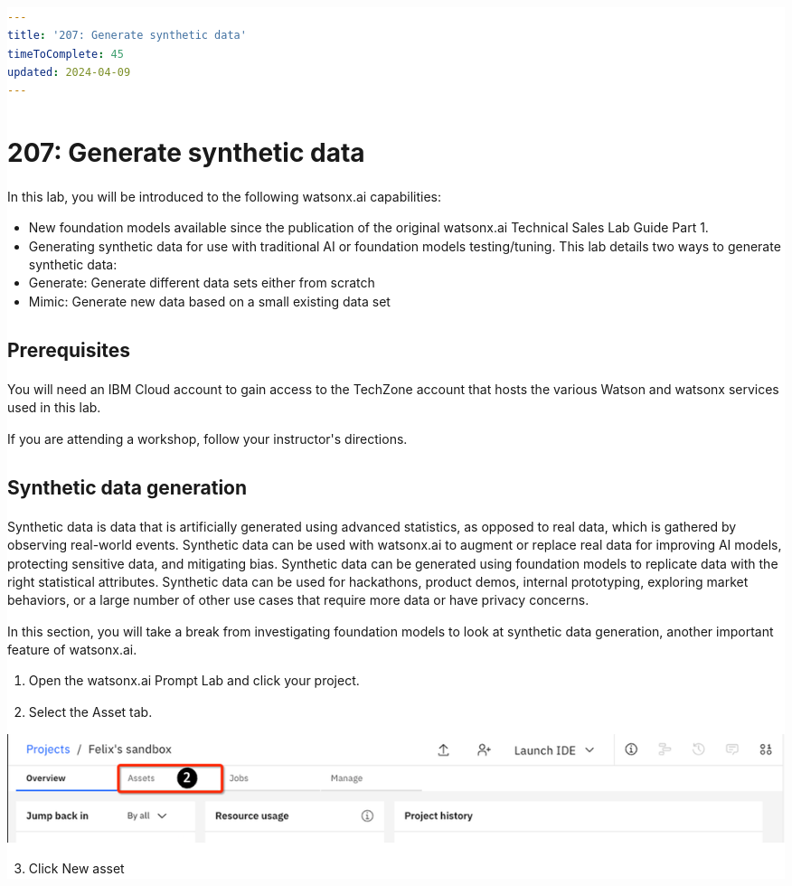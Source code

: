 ```yaml
---
title: '207: Generate synthetic data'
timeToComplete: 45
updated: 2024-04-09
---
```


# 207: Generate synthetic data

In this lab, you will be introduced to the following watsonx.ai capabilities:

- New foundation models available since the publication of the original watsonx.ai Technical Sales Lab Guide Part 1.
- Generating synthetic data for use with traditional AI or foundation models testing/tuning. This lab details two ways to generate synthetic data:
- Generate: Generate different data sets either from scratch
- Mimic: Generate new data based on a small existing data set

## Prerequisites

You will need an IBM Cloud account to gain access to the TechZone account that hosts the
various Watson and watsonx services used in this lab.

If you are attending a workshop, follow your instructor's directions.

## Synthetic data generation

Synthetic data is data that is artificially generated using advanced statistics, as opposed to real data, which is gathered by observing real-world events. Synthetic data can be used with watsonx.ai to augment or replace real data for improving AI models, protecting sensitive data, and mitigating bias. Synthetic data can be generated using foundation models to replicate data with the right statistical attributes. Synthetic data can be used for hackathons, product demos, internal prototyping, exploring market behaviors, or a large number of other use cases that require more data or have privacy concerns.

In this section, you will take a break from investigating foundation models to look at synthetic data generation, another important feature of watsonx.ai.

1. Open the watsonx.ai Prompt Lab and click your project.

2. Select the Asset tab.

![asset_tab](../images/207/image-003.png)

3. Click New asset
